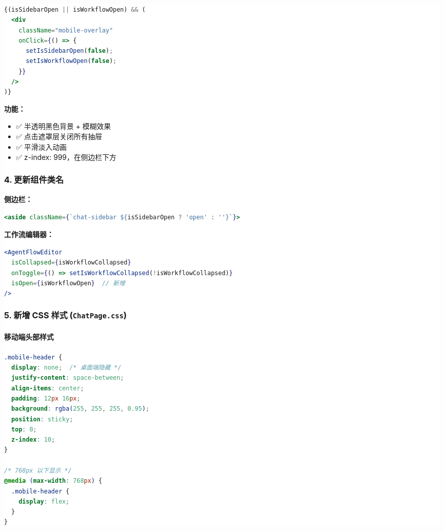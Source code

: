```jsx
{(isSidebarOpen || isWorkflowOpen) && (
  <div 
    className="mobile-overlay"
    onClick={() => {
      setIsSidebarOpen(false);
      setIsWorkflowOpen(false);
    }}
  />
)}
```

**功能：**
- ✅ 半透明黑色背景 + 模糊效果
- ✅ 点击遮罩层关闭所有抽屉
- ✅ 平滑淡入动画
- ✅ z-index: 999，在侧边栏下方

### 4. 更新组件类名

**侧边栏：**
```jsx
<aside className={`chat-sidebar ${isSidebarOpen ? 'open' : ''}`}>
```

**工作流编辑器：**
```jsx
<AgentFlowEditor 
  isCollapsed={isWorkflowCollapsed}
  onToggle={() => setIsWorkflowCollapsed(!isWorkflowCollapsed)}
  isOpen={isWorkflowOpen}  // 新增
/>
```

### 5. 新增 CSS 样式 (`ChatPage.css`)

#### 移动端头部样式
```css
.mobile-header {
  display: none;  /* 桌面端隐藏 */
  justify-content: space-between;
  align-items: center;
  padding: 12px 16px;
  background: rgba(255, 255, 255, 0.95);
  position: sticky;
  top: 0;
  z-index: 10;
}

/* 768px 以下显示 */
@media (max-width: 768px) {
  .mobile-header {
    display: flex;
  }
}
```
